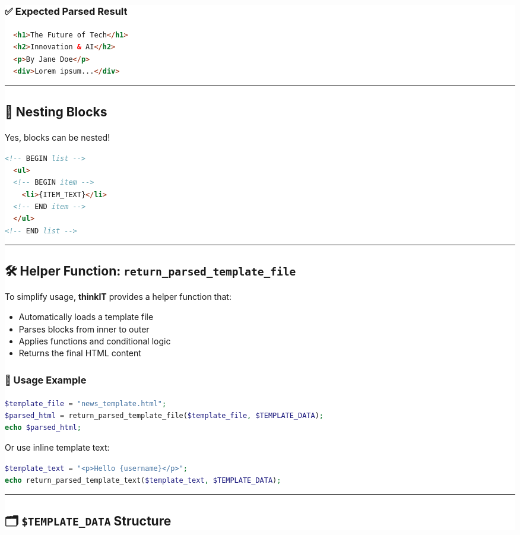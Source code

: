 ### ✅ Expected Parsed Result

```html
  <h1>The Future of Tech</h1>
  <h2>Innovation & AI</h2>
  <p>By Jane Doe</p>
  <div>Lorem ipsum...</div>
```

---

## 🔄 Nesting Blocks

Yes, blocks can be nested!

```html
<!-- BEGIN list -->
  <ul>
  <!-- BEGIN item -->
    <li>{ITEM_TEXT}</li>
  <!-- END item -->
  </ul>
<!-- END list -->
```

---

## 🛠️ Helper Function: `return_parsed_template_file`

To simplify usage, **thinkIT** provides a helper function that:

- Automatically loads a template file
- Parses blocks from inner to outer
- Applies functions and conditional logic
- Returns the final HTML content

### 🔹 Usage Example

```php
$template_file = "news_template.html";
$parsed_html = return_parsed_template_file($template_file, $TEMPLATE_DATA);
echo $parsed_html;
```

Or use inline template text:

```php
$template_text = "<p>Hello {username}</p>";
echo return_parsed_template_text($template_text, $TEMPLATE_DATA);
```

---

## 🗂️ `$TEMPLATE_DATA` Structure
